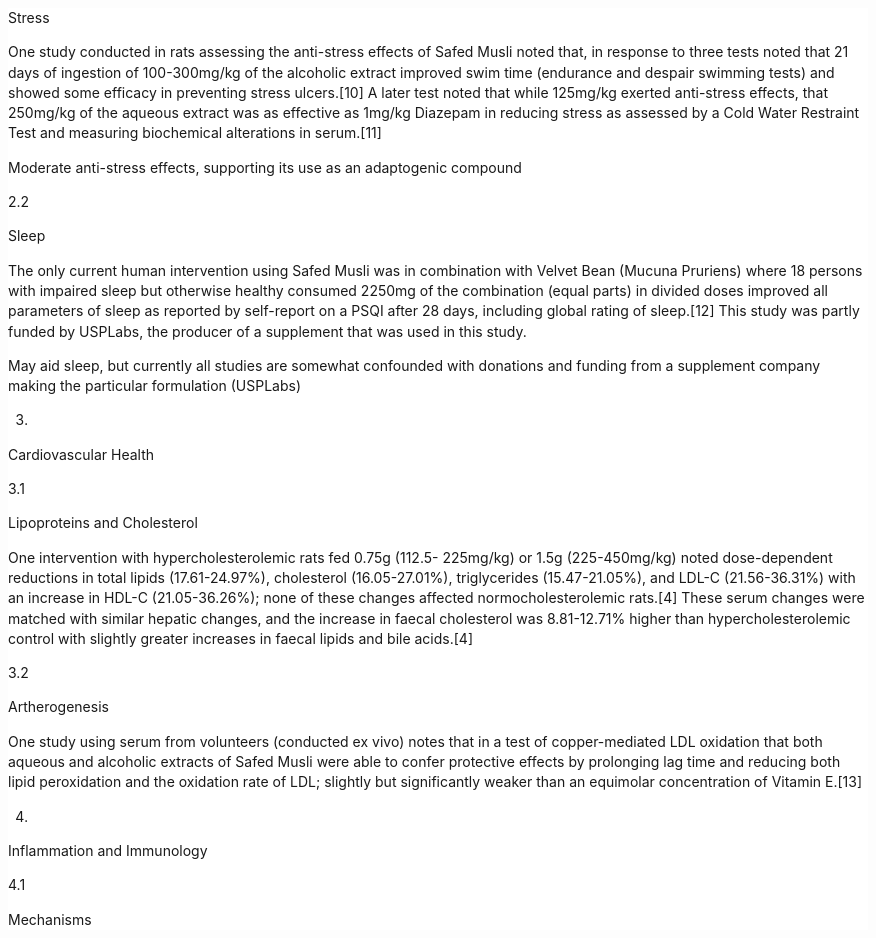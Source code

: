 Stress

One study conducted in rats assessing the anti\-stress effects of Safed Musli noted that, in response to three tests noted that 21 days of ingestion of 100\-300mg/kg of the alcoholic extract improved swim time (endurance and despair swimming tests) and showed some efficacy in preventing stress ulcers.\[10] A later test noted that while 125mg/kg exerted anti\-stress effects, that 250mg/kg of the aqueous extract was as effective as 1mg/kg Diazepam in reducing stress as assessed by a Cold Water Restraint Test and measuring biochemical alterations in serum.\[11]


Moderate anti\-stress effects, supporting its use as an adaptogenic compound


2.2

Sleep

The only current human intervention using Safed Musli was in combination with Velvet Bean (Mucuna Pruriens) where 18 persons with impaired sleep but otherwise healthy consumed 2250mg of the combination (equal parts) in divided doses improved all parameters of sleep as reported by self\-report on a PSQI after 28 days, including global rating of sleep.\[12] This study was partly funded by USPLabs, the producer of a supplement that was used in this study.


May aid sleep, but currently all studies are somewhat confounded with donations and funding from a supplement company making the particular formulation (USPLabs)


3.

Cardiovascular Health

3.1

Lipoproteins and Cholesterol

One intervention with hypercholesterolemic rats fed 0\.75g (112\.5\- 225mg/kg) or 1\.5g (225\-450mg/kg) noted dose\-dependent reductions in total lipids (17\.61\-24\.97%), cholesterol (16\.05\-27\.01%), triglycerides (15\.47\-21\.05%), and LDL\-C (21\.56\-36\.31%) with an increase in HDL\-C (21\.05\-36\.26%); none of these changes affected normocholesterolemic rats.\[4] These serum changes were matched with similar hepatic changes, and the increase in faecal cholesterol was 8\.81\-12\.71% higher than hypercholesterolemic control with slightly greater increases in faecal lipids and bile acids.\[4]

3.2

Artherogenesis

One study using serum from volunteers (conducted ex vivo) notes that in a test of copper\-mediated LDL oxidation that both aqueous and alcoholic extracts of Safed Musli were able to confer protective effects by prolonging lag time and reducing both lipid peroxidation and the oxidation rate of LDL; slightly but significantly weaker than an equimolar concentration of Vitamin E.\[13]

4.

Inflammation and Immunology

4.1

Mechanisms
